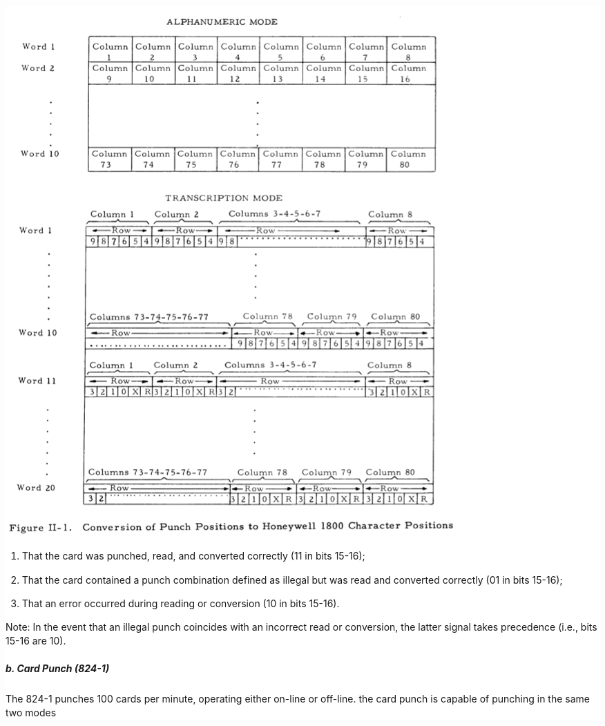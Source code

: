 ![Figure II-1](images/figure_II-1.png?raw=true)

1.  That the card was punched, read, and converted correctly (11 in bits 15-16);

2. That the card contained a punch combination defined as illegal but was read and converted correctly (01 in bits 15-16);

3. That an error occurred during reading or conversion (10 in bits 15-16).

Note:  In the event that an illegal punch coincides with an incorrect read or conversion, the latter signal takes precedence (i.e., bits 15-16 are 10).

##### b. Card Punch (824-1)

The 824-1 punches 100 cards per minute, operating either on-line or off-line.  the card punch is capable of punching in the same two modes 